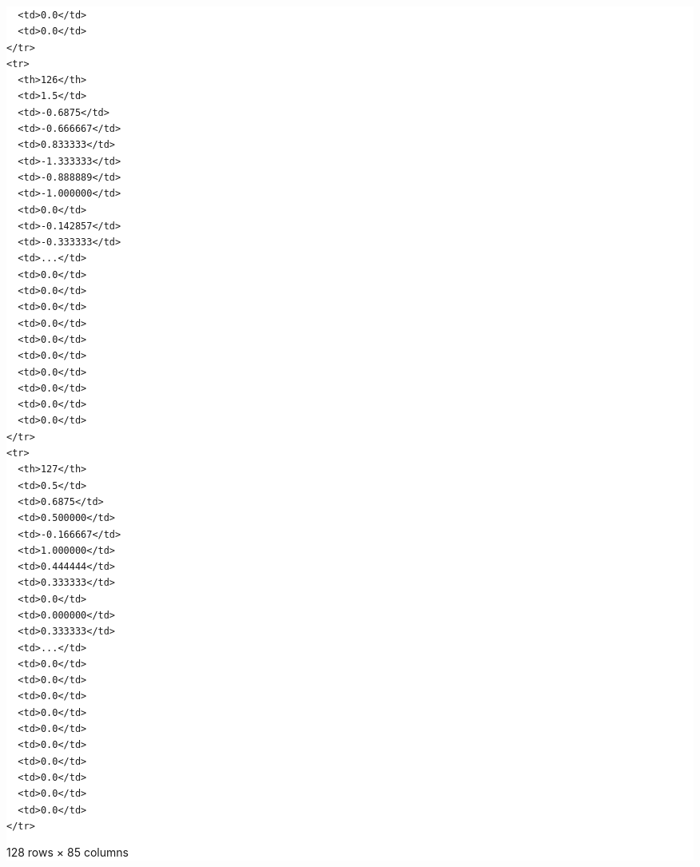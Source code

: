       <td>0.0</td>
      <td>0.0</td>
    </tr>
    <tr>
      <th>126</th>
      <td>1.5</td>
      <td>-0.6875</td>
      <td>-0.666667</td>
      <td>0.833333</td>
      <td>-1.333333</td>
      <td>-0.888889</td>
      <td>-1.000000</td>
      <td>0.0</td>
      <td>-0.142857</td>
      <td>-0.333333</td>
      <td>...</td>
      <td>0.0</td>
      <td>0.0</td>
      <td>0.0</td>
      <td>0.0</td>
      <td>0.0</td>
      <td>0.0</td>
      <td>0.0</td>
      <td>0.0</td>
      <td>0.0</td>
      <td>0.0</td>
    </tr>
    <tr>
      <th>127</th>
      <td>0.5</td>
      <td>0.6875</td>
      <td>0.500000</td>
      <td>-0.166667</td>
      <td>1.000000</td>
      <td>0.444444</td>
      <td>0.333333</td>
      <td>0.0</td>
      <td>0.000000</td>
      <td>0.333333</td>
      <td>...</td>
      <td>0.0</td>
      <td>0.0</td>
      <td>0.0</td>
      <td>0.0</td>
      <td>0.0</td>
      <td>0.0</td>
      <td>0.0</td>
      <td>0.0</td>
      <td>0.0</td>
      <td>0.0</td>
    </tr>
  </tbody>
</table>
<p>128 rows × 85 columns</p>
</div>
